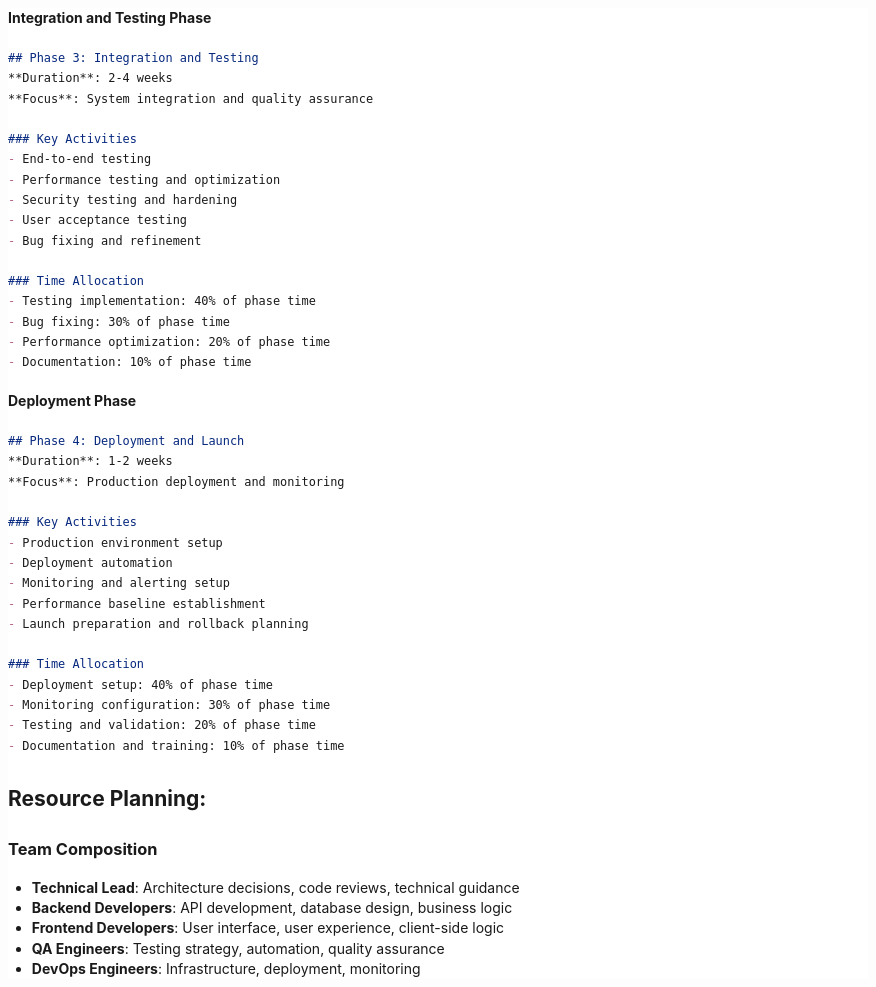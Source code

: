 ```markdown
```

#### Integration and Testing Phase
```markdown
## Phase 3: Integration and Testing
**Duration**: 2-4 weeks
**Focus**: System integration and quality assurance

### Key Activities
- End-to-end testing
- Performance testing and optimization
- Security testing and hardening
- User acceptance testing
- Bug fixing and refinement

### Time Allocation
- Testing implementation: 40% of phase time
- Bug fixing: 30% of phase time
- Performance optimization: 20% of phase time
- Documentation: 10% of phase time
```

#### Deployment Phase
```markdown
## Phase 4: Deployment and Launch
**Duration**: 1-2 weeks
**Focus**: Production deployment and monitoring

### Key Activities
- Production environment setup
- Deployment automation
- Monitoring and alerting setup
- Performance baseline establishment
- Launch preparation and rollback planning

### Time Allocation
- Deployment setup: 40% of phase time
- Monitoring configuration: 30% of phase time
- Testing and validation: 20% of phase time
- Documentation and training: 10% of phase time
```

## Resource Planning:

### Team Composition
- **Technical Lead**: Architecture decisions, code reviews, technical guidance
- **Backend Developers**: API development, database design, business logic
- **Frontend Developers**: User interface, user experience, client-side logic
- **QA Engineers**: Testing strategy, automation, quality assurance
- **DevOps Engineers**: Infrastructure, deployment, monitoring
